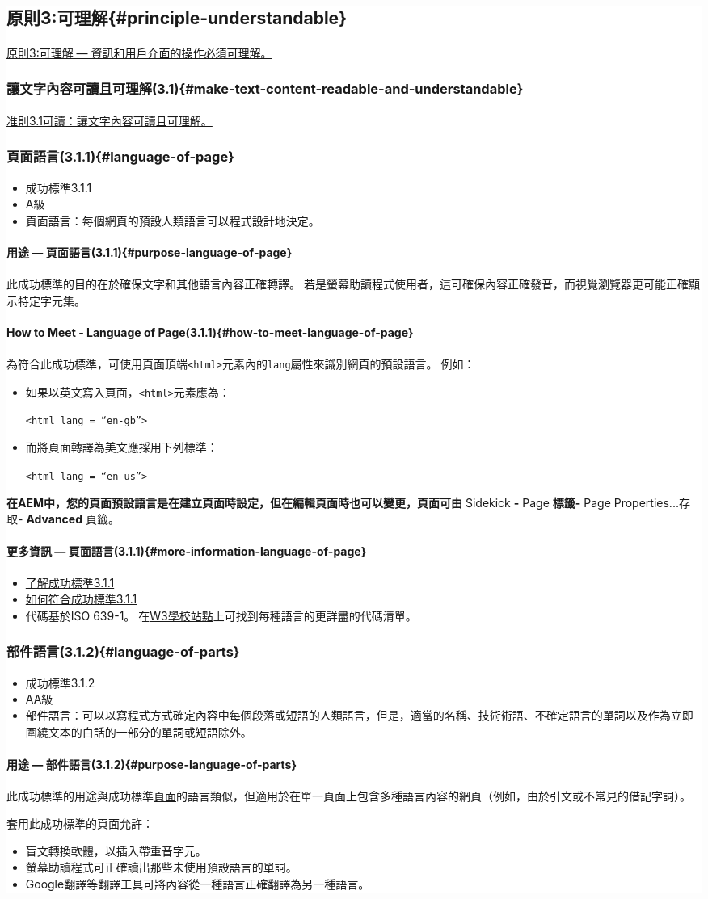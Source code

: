 ## 原則3:可理解{#principle-understandable}

[原則3:可理解 — 資訊和用戶介面的操作必須可理解。](https://www.w3.org/TR/WCAG20/#understandable)

### 讓文字內容可讀且可理解(3.1){#make-text-content-readable-and-understandable}

[准則3.1可讀：讓文字內容可讀且可理解。](https://www.w3.org/TR/WCAG20/#meaning)

### 頁面語言(3.1.1){#language-of-page}

* 成功標準3.1.1
* A級
* 頁面語言：每個網頁的預設人類語言可以程式設計地決定。

#### 用途 — 頁面語言(3.1.1){#purpose-language-of-page}

此成功標準的目的在於確保文字和其他語言內容正確轉譯。 若是螢幕助讀程式使用者，這可確保內容正確發音，而視覺瀏覽器更可能正確顯示特定字元集。

#### How to Meet - Language of Page(3.1.1){#how-to-meet-language-of-page}

為符合此成功標準，可使用頁面頂端`<html>`元素內的`lang`屬性來識別網頁的預設語言。 例如：

* 如果以英文寫入頁面，`<html>`元素應為：

   `<html lang = “en-gb”>`

* 而將頁面轉譯為美文應採用下列標準：

   `<html lang = “en-us”>`

**在AEM中，您的頁面預設語言是在建立頁面時設定，但在編輯頁面時也可以變更，頁面可由** Sidekick **-** Page **標籤-** Page Properties...存取- **Advanced** 頁籤。

#### 更多資訊 — 頁面語言(3.1.1){#more-information-language-of-page}

* [了解成功標準3.1.1](https://www.w3.org/TR/UNDERSTANDING-WCAG20/meaning-doc-lang-id.html)
* [如何符合成功標準3.1.1](https://www.w3.org/WAI/WCAG20/quickref/#qr-meaning-doc-lang-id)
* 代碼基於ISO 639-1。 在[W3學校站點](https://www.w3schools.com/tags/ref_language_codes.asp)上可找到每種語言的更詳盡的代碼清單。

### 部件語言(3.1.2){#language-of-parts}

* 成功標準3.1.2
* AA級
* 部件語言：可以以寫程式方式確定內容中每個段落或短語的人類語言，但是，適當的名稱、技術術語、不確定語言的單詞以及作為立即圍繞文本的白話的一部分的單詞或短語除外。

#### 用途 — 部件語言(3.1.2){#purpose-language-of-parts}

此成功標準的用途與成功標準[頁面](#language-of-page)的語言類似，但適用於在單一頁面上包含多種語言內容的網頁（例如，由於引文或不常見的借記字詞）。

套用此成功標準的頁面允許：

* 盲文轉換軟體，以插入帶重音字元。
* 螢幕助讀程式可正確讀出那些未使用預設語言的單詞。
* Google翻譯等翻譯工具可將內容從一種語言正確翻譯為另一種語言。
